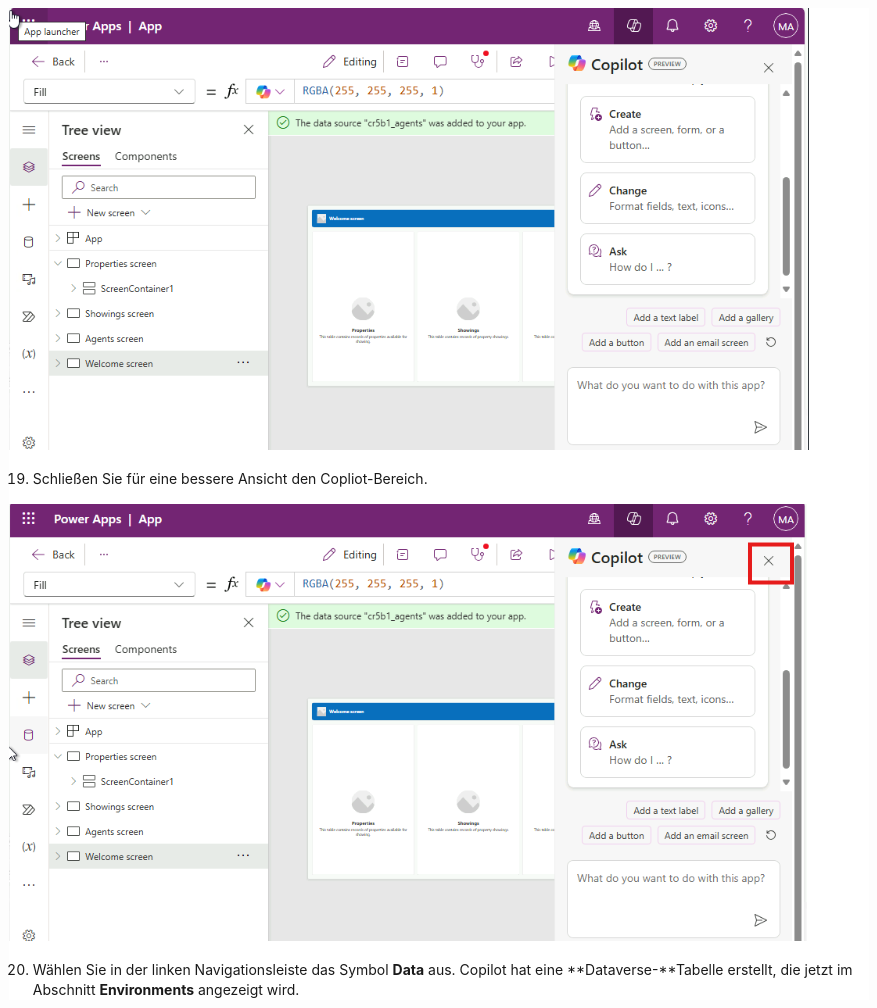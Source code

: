 ![](./media/image19.png)

19. Schließen Sie für eine bessere Ansicht den Copliot-Bereich.

![](./media/image20.png)

20. Wählen Sie in der linken Navigationsleiste das Symbol **Data** aus.
    Copilot hat eine **Dataverse-**Tabelle erstellt, die jetzt im
    Abschnitt **Environments** angezeigt wird.
